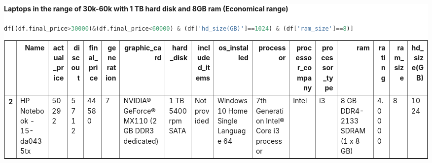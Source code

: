 
#### Laptops in the range of 30k-60k with 1 TB hard disk and 8GB ram (Economical range)


```python
df[(df.final_price>30000)&(df.final_price<60000) & (df['hd_size(GB)']==1024) & (df['ram_size']==8)]
```




<div>
<style>
    .dataframe thead tr:only-child th {
        text-align: right;
    }

    .dataframe thead th {
        text-align: left;
    }

    .dataframe tbody tr th {
        vertical-align: top;
    }
</style>
<table border="1" class="dataframe">
  <thead>
    <tr style="text-align: right;">
      <th></th>
      <th>Name</th>
      <th>actual_price</th>
      <th>discout</th>
      <th>final_price</th>
      <th>generation</th>
      <th>graphic_card</th>
      <th>hard_disk</th>
      <th>included_items</th>
      <th>os_installed</th>
      <th>processor</th>
      <th>processor_company</th>
      <th>processor_type</th>
      <th>ram</th>
      <th>rating</th>
      <th>ram_size</th>
      <th>hd_size(GB)</th>
    </tr>
  </thead>
  <tbody>
    <tr>
      <th>2</th>
      <td>HP Notebook - 15-da0435tx</td>
      <td>50292</td>
      <td>5712</td>
      <td>44580</td>
      <td>7</td>
      <td>NVIDIA® GeForce® MX110 (2 GB DDR3 dedicated)</td>
      <td>1 TB 5400 rpm SATA</td>
      <td>Not provided</td>
      <td>Windows 10 Home Single Language 64</td>
      <td>7th Generation Intel® Core i3 processor</td>
      <td>Intel</td>
      <td>i3</td>
      <td>8 GB DDR4-2133 SDRAM (1 x 8 GB)</td>
      <td>4.0000</td>
      <td>8</td>
      <td>1024</td>
    </tr>